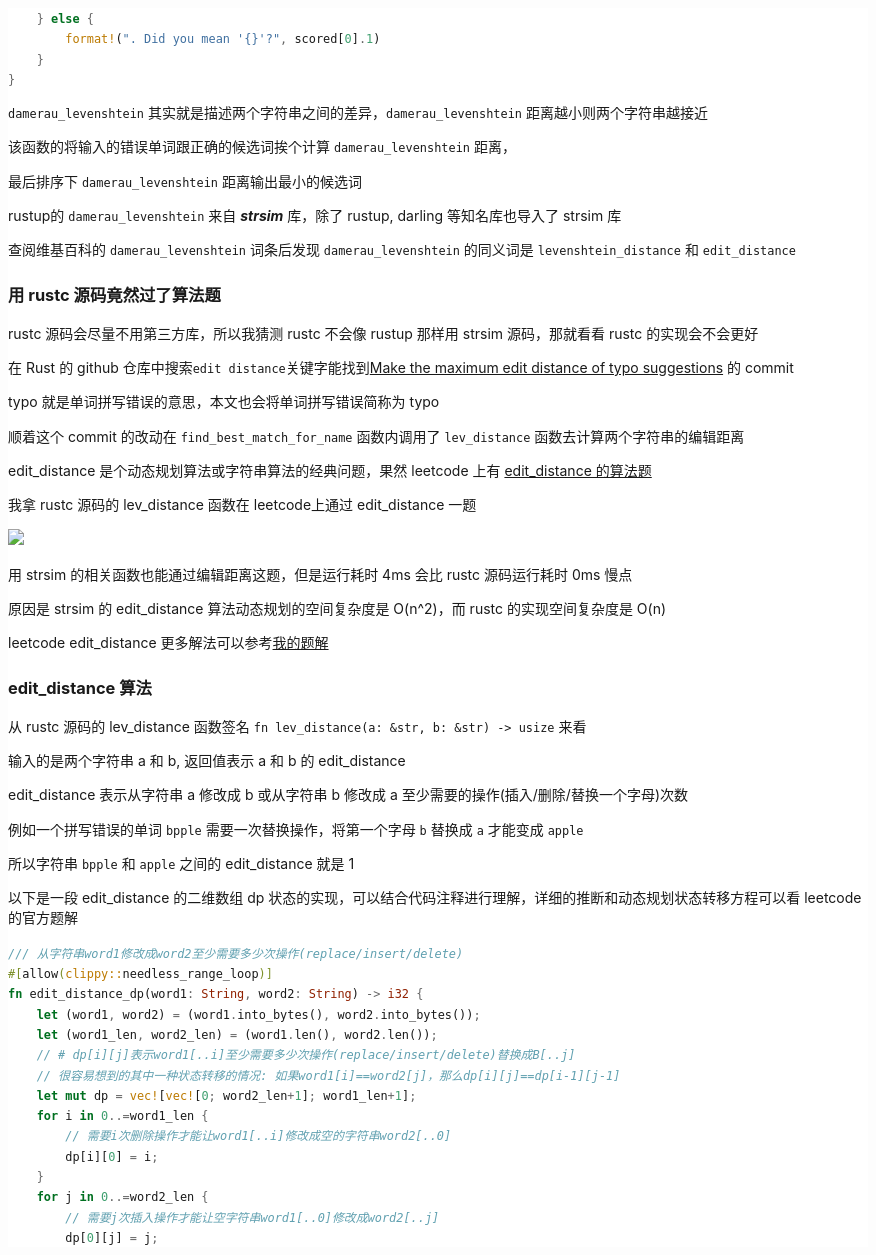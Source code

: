 ```rust
    } else {
        format!(". Did you mean '{}'?", scored[0].1)
    }
}
```

`damerau_levenshtein` 其实就是描述两个字符串之间的差异，`damerau_levenshtein` 距离越小则两个字符串越接近

该函数的将输入的错误单词跟正确的候选词挨个计算 `damerau_levenshtein` 距离，

最后排序下 `damerau_levenshtein` 距离输出最小的候选词

rustup的 `damerau_levenshtein` 来自 ***strsim*** 库，除了 rustup, darling 等知名库也导入了 strsim 库

查阅维基百科的 `damerau_levenshtein` 词条后发现 `damerau_levenshtein` 的同义词是 `levenshtein_distance` 和 `edit_distance`

### 用 rustc 源码竟然过了算法题

rustc 源码会尽量不用第三方库，所以我猜测 rustc 不会像 rustup 那样用 strsim 源码，那就看看 rustc 的实现会不会更好

在 Rust 的 github 仓库中搜索`edit distance`关键字能找到[Make the maximum edit distance of typo suggestions](https://github.com/rust-lang/rust/commit/93d01eb443d0f871716c9d7faa3b69dc49662663) 的 commit

typo 就是单词拼写错误的意思，本文也会将单词拼写错误简称为 typo

顺着这个 commit 的改动在 `find_best_match_for_name` 函数内调用了 `lev_distance` 函数去计算两个字符串的编辑距离

edit_distance 是个动态规划算法或字符串算法的经典问题，果然 leetcode 上有 [edit_distance 的算法题](https://leetcode.com/problems/edit-distance/)

我拿 rustc 源码的 lev_distance 函数在 leetcode上通过 edit_distance 一题

![](../image/rustc_edit_distance_and_typo_checker_1.png)

用 strsim 的相关函数也能通过编辑距离这题，但是运行耗时 4ms 会比 rustc 源码运行耗时 0ms 慢点

原因是 strsim 的 edit_distance 算法动态规划的空间复杂度是 O(n^2)，而 rustc 的实现空间复杂度是 O(n)

leetcode edit_distance 更多解法可以参考[我的题解](https://github.com/pymongo/leetcode-rust/blob/master/src/dp/edit_distance.rs)

### edit_distance 算法

从 rustc 源码的 lev_distance 函数签名 `fn lev_distance(a: &str, b: &str) -> usize` 来看

输入的是两个字符串 a 和 b, 返回值表示 a 和 b 的 edit_distance

edit_distance 表示从字符串 a 修改成 b 或从字符串 b 修改成 a 至少需要的操作(插入/删除/替换一个字母)次数

例如一个拼写错误的单词 `bpple` 需要一次替换操作，将第一个字母 `b` 替换成 `a` 才能变成 `apple`

所以字符串 `bpple` 和 `apple` 之间的 edit_distance 就是 1

以下是一段 edit_distance 的二维数组 dp 状态的实现，可以结合代码注释进行理解，详细的推断和动态规划状态转移方程可以看 leetcode 的官方题解

```rust
/// 从字符串word1修改成word2至少需要多少次操作(replace/insert/delete)
#[allow(clippy::needless_range_loop)]
fn edit_distance_dp(word1: String, word2: String) -> i32 {
    let (word1, word2) = (word1.into_bytes(), word2.into_bytes());
    let (word1_len, word2_len) = (word1.len(), word2.len());
    // # dp[i][j]表示word1[..i]至少需要多少次操作(replace/insert/delete)替换成B[..j]
    // 很容易想到的其中一种状态转移的情况: 如果word1[i]==word2[j]，那么dp[i][j]==dp[i-1][j-1]
    let mut dp = vec![vec![0; word2_len+1]; word1_len+1];
    for i in 0..=word1_len {
        // 需要i次删除操作才能让word1[..i]修改成空的字符串word2[..0]
        dp[i][0] = i;
    }
    for j in 0..=word2_len {
        // 需要j次插入操作才能让空字符串word1[..0]修改成word2[..j]
        dp[0][j] = j;
```